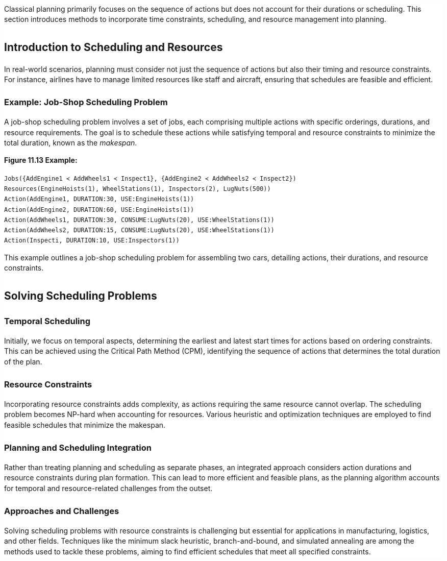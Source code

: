 Classical planning primarily focuses on the sequence of actions but does not account for their durations or scheduling. This section introduces methods to incorporate time constraints, scheduling, and resource management into planning.

## Introduction to Scheduling and Resources

In real-world scenarios, planning must consider not just the sequence of actions but also their timing and resource constraints. For instance, airlines have to manage limited resources like staff and aircraft, ensuring that schedules are feasible and efficient.

### Example: Job-Shop Scheduling Problem

A job-shop scheduling problem involves a set of jobs, each comprising multiple actions with specific orderings, durations, and resource requirements. The goal is to schedule these actions while satisfying temporal and resource constraints to minimize the total duration, known as the *makespan*.

**Figure 11.13 Example:**

```plaintext
Jobs({AddEngine1 ≺ AddWheels1 ≺ Inspect1}, {AddEngine2 ≺ AddWheels2 ≺ Inspect2})
Resources(EngineHoists(1), WheelStations(1), Inspectors(2), LugNuts(500))
Action(AddEngine1, DURATION:30, USE:EngineHoists(1))
Action(AddEngine2, DURATION:60, USE:EngineHoists(1))
Action(AddWheels1, DURATION:30, CONSUME:LugNuts(20), USE:WheelStations(1))
Action(AddWheels2, DURATION:15, CONSUME:LugNuts(20), USE:WheelStations(1))
Action(Inspecti, DURATION:10, USE:Inspectors(1))
```
This example outlines a job-shop scheduling problem for assembling two cars, detailing actions, their durations, and resource constraints.

## Solving Scheduling Problems
### Temporal Scheduling
Initially, we focus on temporal aspects, determining the earliest and latest start times for actions based on ordering constraints. This can be achieved using the Critical Path Method (CPM), identifying the sequence of actions that determines the total duration of the plan.

### Resource Constraints
Incorporating resource constraints adds complexity, as actions requiring the same resource cannot overlap. The scheduling problem becomes NP-hard when accounting for resources. Various heuristic and optimization techniques are employed to find feasible schedules that minimize the makespan.

### Planning and Scheduling Integration
Rather than treating planning and scheduling as separate phases, an integrated approach considers action durations and resource constraints during plan formation. This can lead to more efficient and feasible plans, as the planning algorithm accounts for temporal and resource-related challenges from the outset.

### Approaches and Challenges
Solving scheduling problems with resource constraints is challenging but essential for applications in manufacturing, logistics, and other fields. Techniques like the minimum slack heuristic, branch-and-bound, and simulated annealing are among the methods used to tackle these problems, aiming to find efficient schedules that meet all specified constraints.
